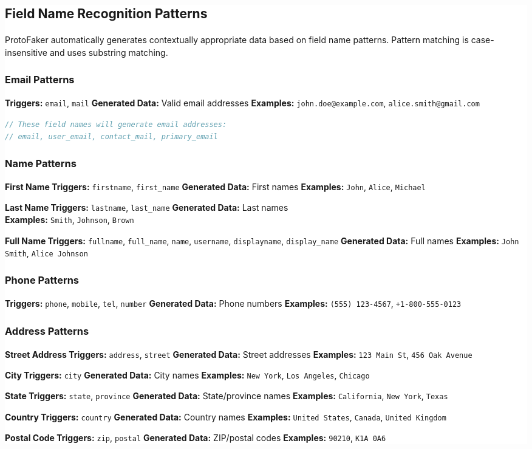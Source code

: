 ## Field Name Recognition Patterns

ProtoFaker automatically generates contextually appropriate data based on field name patterns. Pattern matching is case-insensitive and uses substring matching.

### Email Patterns
**Triggers:** `email`, `mail`
**Generated Data:** Valid email addresses
**Examples:** `john.doe@example.com`, `alice.smith@gmail.com`

```java
// These field names will generate email addresses:
// email, user_email, contact_mail, primary_email
```

### Name Patterns
**First Name Triggers:** `firstname`, `first_name`
**Generated Data:** First names
**Examples:** `John`, `Alice`, `Michael`

**Last Name Triggers:** `lastname`, `last_name`
**Generated Data:** Last names  
**Examples:** `Smith`, `Johnson`, `Brown`

**Full Name Triggers:** `fullname`, `full_name`, `name`, `username`, `displayname`, `display_name`
**Generated Data:** Full names
**Examples:** `John Smith`, `Alice Johnson`

### Phone Patterns
**Triggers:** `phone`, `mobile`, `tel`, `number`
**Generated Data:** Phone numbers
**Examples:** `(555) 123-4567`, `+1-800-555-0123`

### Address Patterns
**Street Address Triggers:** `address`, `street`
**Generated Data:** Street addresses
**Examples:** `123 Main St`, `456 Oak Avenue`

**City Triggers:** `city`
**Generated Data:** City names
**Examples:** `New York`, `Los Angeles`, `Chicago`

**State Triggers:** `state`, `province`
**Generated Data:** State/province names
**Examples:** `California`, `New York`, `Texas`

**Country Triggers:** `country`
**Generated Data:** Country names
**Examples:** `United States`, `Canada`, `United Kingdom`

**Postal Code Triggers:** `zip`, `postal`
**Generated Data:** ZIP/postal codes
**Examples:** `90210`, `K1A 0A6`
